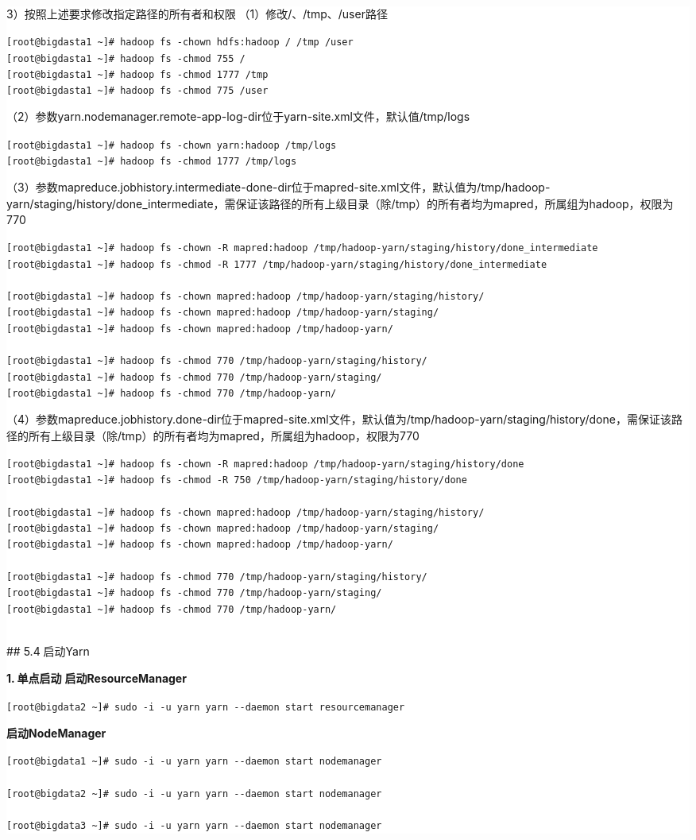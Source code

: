 3）按照上述要求修改指定路径的所有者和权限
（1）修改/、/tmp、/user路径
```
[root@bigdasta1 ~]# hadoop fs -chown hdfs:hadoop / /tmp /user
[root@bigdasta1 ~]# hadoop fs -chmod 755 /
[root@bigdasta1 ~]# hadoop fs -chmod 1777 /tmp
[root@bigdasta1 ~]# hadoop fs -chmod 775 /user
```
（2）参数yarn.nodemanager.remote-app-log-dir位于yarn-site.xml文件，默认值/tmp/logs
```
[root@bigdasta1 ~]# hadoop fs -chown yarn:hadoop /tmp/logs
[root@bigdasta1 ~]# hadoop fs -chmod 1777 /tmp/logs
```
（3）参数mapreduce.jobhistory.intermediate-done-dir位于mapred-site.xml文件，默认值为/tmp/hadoop-yarn/staging/history/done_intermediate，需保证该路径的所有上级目录（除/tmp）的所有者均为mapred，所属组为hadoop，权限为770
```
[root@bigdasta1 ~]# hadoop fs -chown -R mapred:hadoop /tmp/hadoop-yarn/staging/history/done_intermediate
[root@bigdasta1 ~]# hadoop fs -chmod -R 1777 /tmp/hadoop-yarn/staging/history/done_intermediate

[root@bigdasta1 ~]# hadoop fs -chown mapred:hadoop /tmp/hadoop-yarn/staging/history/
[root@bigdasta1 ~]# hadoop fs -chown mapred:hadoop /tmp/hadoop-yarn/staging/
[root@bigdasta1 ~]# hadoop fs -chown mapred:hadoop /tmp/hadoop-yarn/

[root@bigdasta1 ~]# hadoop fs -chmod 770 /tmp/hadoop-yarn/staging/history/
[root@bigdasta1 ~]# hadoop fs -chmod 770 /tmp/hadoop-yarn/staging/
[root@bigdasta1 ~]# hadoop fs -chmod 770 /tmp/hadoop-yarn/
``` 

（4）参数mapreduce.jobhistory.done-dir位于mapred-site.xml文件，默认值为/tmp/hadoop-yarn/staging/history/done，需保证该路径的所有上级目录（除/tmp）的所有者均为mapred，所属组为hadoop，权限为770
```
[root@bigdasta1 ~]# hadoop fs -chown -R mapred:hadoop /tmp/hadoop-yarn/staging/history/done
[root@bigdasta1 ~]# hadoop fs -chmod -R 750 /tmp/hadoop-yarn/staging/history/done

[root@bigdasta1 ~]# hadoop fs -chown mapred:hadoop /tmp/hadoop-yarn/staging/history/
[root@bigdasta1 ~]# hadoop fs -chown mapred:hadoop /tmp/hadoop-yarn/staging/
[root@bigdasta1 ~]# hadoop fs -chown mapred:hadoop /tmp/hadoop-yarn/

[root@bigdasta1 ~]# hadoop fs -chmod 770 /tmp/hadoop-yarn/staging/history/
[root@bigdasta1 ~]# hadoop fs -chmod 770 /tmp/hadoop-yarn/staging/
[root@bigdasta1 ~]# hadoop fs -chmod 770 /tmp/hadoop-yarn/
```

<br>
## 5.4 启动Yarn

**1. 单点启动**
**启动ResourceManager**
```
[root@bigdata2 ~]# sudo -i -u yarn yarn --daemon start resourcemanager
```
**启动NodeManager**
```
[root@bigdata1 ~]# sudo -i -u yarn yarn --daemon start nodemanager

[root@bigdata2 ~]# sudo -i -u yarn yarn --daemon start nodemanager

[root@bigdata3 ~]# sudo -i -u yarn yarn --daemon start nodemanager
```
